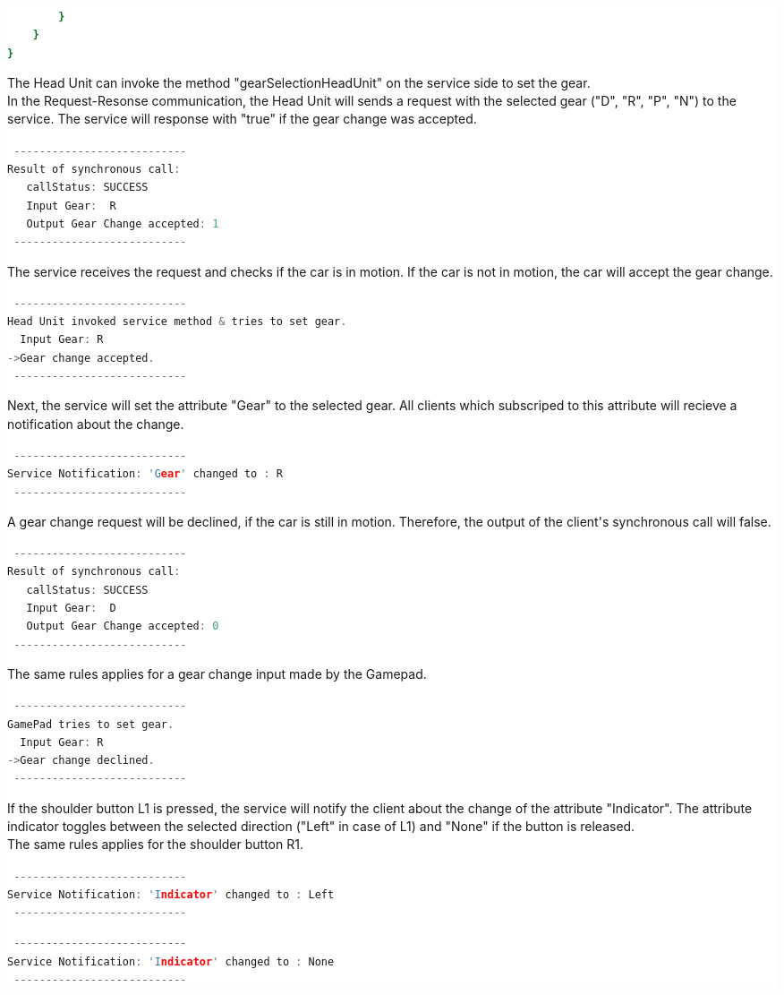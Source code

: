 ```ruby
        }
    }
}
```

The Head Unit can invoke the method "gearSelectionHeadUnit" on the service side to set the gear. <br>
In the Request-Resonse communication, the Head Unit will sends a request with the selected gear ("D", "R", "P", "N") to the service. The service will response with "true" if the gear change was accepted.<br>
```cpp
 --------------------------- 
Result of synchronous call: 
   callStatus: SUCCESS
   Input Gear:  R
   Output Gear Change accepted: 1
 ---------------------------
```
The service receives the request and checks if the car is in motion. If the car is not in motion, the car will accept the gear change. 
```cpp
 ---------------------------
Head Unit invoked service method & tries to set gear.
  Input Gear: R
->Gear change accepted.
 ---------------------------
 ```
Next, the service will set the attribute "Gear" to the selected gear. All clients which subscriped to this attribute will recieve a notification about the change.<br>
```cpp
 ---------------------------
Service Notification: 'Gear' changed to : R
 ---------------------------
```
A gear change request will be declined, if the car is still in motion. Therefore, the output of the client's synchronous call will false. <br>

```cpp
 ---------------------------
Result of synchronous call: 
   callStatus: SUCCESS
   Input Gear:  D
   Output Gear Change accepted: 0
 ---------------------------
```
The same rules applies for a gear change input made by the Gamepad. <br>
```cpp
 ---------------------------
GamePad tries to set gear. 
  Input Gear: R
->Gear change declined.
 ---------------------------
```
If the shoulder button L1 is pressed, the service will notify the client about the change of the attribute "Indicator". The attribute indicator toggles between the selected direction ("Left" in case of L1) and "None" if the button is released. <br>
The same rules applies for the shoulder button R1. <br>
```cpp
 ---------------------------
Service Notification: 'Indicator' changed to : Left
 ---------------------------
  ```
```cpp
 ---------------------------
Service Notification: 'Indicator' changed to : None
 ---------------------------
  ```